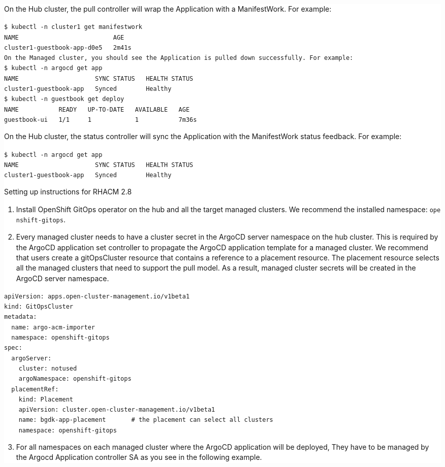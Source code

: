 On the Hub cluster, the pull controller will wrap the Application with a ManifestWork. For example:

```
$ kubectl -n cluster1 get manifestwork
NAME                          AGE
cluster1-guestbook-app-d0e5   2m41s
On the Managed cluster, you should see the Application is pulled down successfully. For example:
$ kubectl -n argocd get app
NAME                     SYNC STATUS   HEALTH STATUS
cluster1-guestbook-app   Synced        Healthy
$ kubectl -n guestbook get deploy
NAME           READY   UP-TO-DATE   AVAILABLE   AGE
guestbook-ui   1/1     1            1           7m36s
```

On the Hub cluster, the status controller will sync the Application with the ManifestWork status feedback. For example:

```
$ kubectl -n argocd get app
NAME                     SYNC STATUS   HEALTH STATUS
cluster1-guestbook-app   Synced        Healthy
```

Setting up instructions for RHACM 2.8

1. Install OpenShift GitOps operator on the hub and all the target managed clusters. We recommend the installed namespace: `openshift-gitops`.

2. Every managed cluster needs to have a cluster secret in the ArgoCD server namespace on the hub cluster. This is required by the ArgoCD application set controller to 
   propagate the ArgoCD application template for a managed cluster. We recommend that users create a gitOpsCluster resource that contains a reference to a placement resource. The placement resource selects all the managed clusters that need to support the pull model.  As a result, managed cluster secrets will be created in the ArgoCD server namespace.

```
apiVersion: apps.open-cluster-management.io/v1beta1
kind: GitOpsCluster
metadata:
  name: argo-acm-importer
  namespace: openshift-gitops
spec:
  argoServer:
    cluster: notused
    argoNamespace: openshift-gitops
  placementRef:
    kind: Placement
    apiVersion: cluster.open-cluster-management.io/v1beta1
    name: bgdk-app-placement       # the placement can select all clusters
    namespace: openshift-gitops
```


3.  For all namespaces on each managed cluster where the ArgoCD application will be deployed, They have to be managed by the 
    Argocd Application controller SA as you see in the following example.
